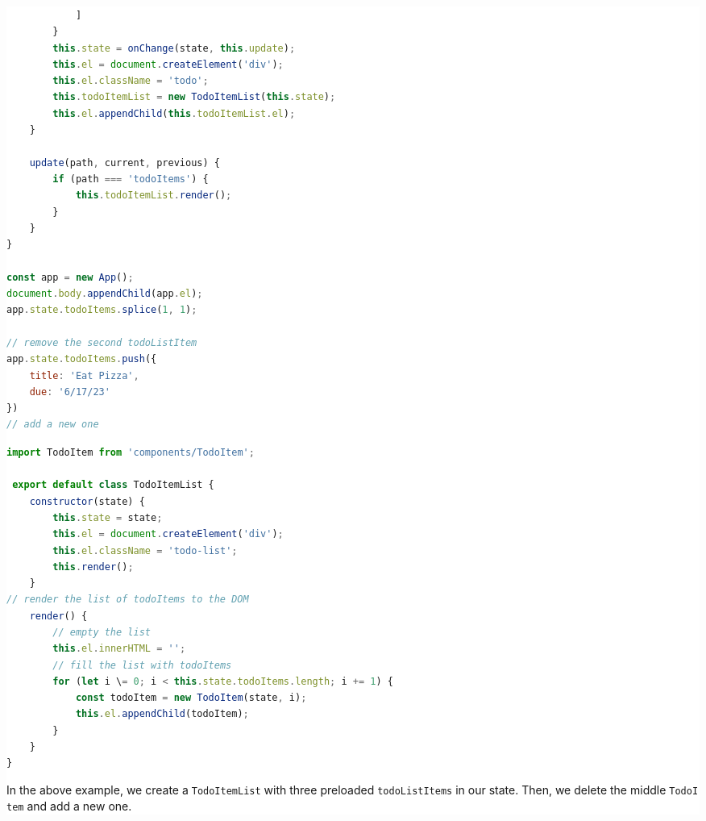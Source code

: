 ```javascript
            ]
        }
        this.state = onChange(state, this.update);
        this.el = document.createElement('div');
        this.el.className = 'todo';
        this.todoItemList = new TodoItemList(this.state);
        this.el.appendChild(this.todoItemList.el);
    }

    update(path, current, previous) {
        if (path === 'todoItems') {
            this.todoItemList.render();
        }
    }
}

const app = new App();
document.body.appendChild(app.el);
app.state.todoItems.splice(1, 1);

// remove the second todoListItem
app.state.todoItems.push({
    title: 'Eat Pizza',
    due: '6/17/23'
})
// add a new one
```

```javascript
import TodoItem from 'components/TodoItem';

 export default class TodoItemList {
    constructor(state) {
        this.state = state;
        this.el = document.createElement('div');
        this.el.className = 'todo-list';
        this.render();
    }
// render the list of todoItems to the DOM
    render() {
        // empty the list
        this.el.innerHTML = '';
        // fill the list with todoItems
        for (let i \= 0; i < this.state.todoItems.length; i += 1) {
            const todoItem = new TodoItem(state, i);
            this.el.appendChild(todoItem);
        }
    }
}
```

In the above example, we create a `TodoItemList` with three preloaded `todoListItems` in our state. Then, we delete the middle `TodoItem` and add a new one.
